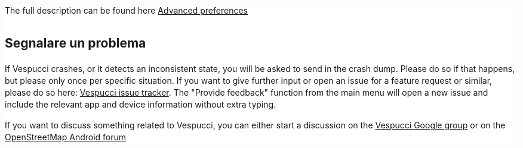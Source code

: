 The full description can be found here [Advanced preferences](Advanced%20preferences.md)

## Segnalare un problema

If Vespucci crashes, or it detects an inconsistent state, you will be asked to send in the crash dump. Please do so if that happens, but please only once per specific situation. If you want to give further input or open an issue for a feature request or similar, please do so here: [Vespucci issue tracker](https://github.com/MarcusWolschon/osmeditor4android/issues). The "Provide feedback" function from the main menu will open a new issue and include the relevant app and device information without extra typing.

If you want to discuss something related to Vespucci, you can either start a discussion on the [Vespucci Google group](https://groups.google.com/forum/#!forum/osmeditor4android) or on the [OpenStreetMap Android forum](http://forum.openstreetmap.org/viewforum.php?id=56)


